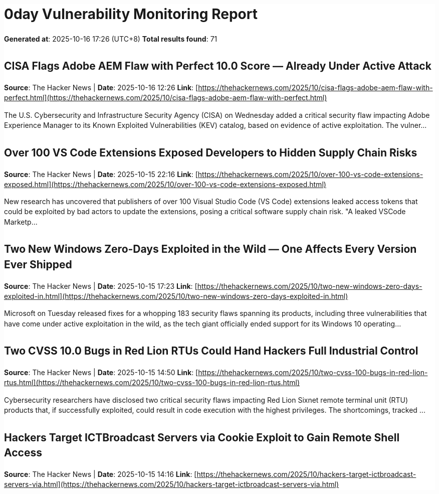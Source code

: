 # 0day Vulnerability Monitoring Report
**Generated at**: 2025-10-16 17:26 (UTC+8)
**Total results found**: 71

## CISA Flags Adobe AEM Flaw with Perfect 10.0 Score — Already Under Active Attack
**Source**: The Hacker News  |  **Date**: 2025-10-16 12:26
**Link**: [https://thehackernews.com/2025/10/cisa-flags-adobe-aem-flaw-with-perfect.html](https://thehackernews.com/2025/10/cisa-flags-adobe-aem-flaw-with-perfect.html)

The U.S. Cybersecurity and Infrastructure Security Agency (CISA) on Wednesday added a critical security flaw impacting Adobe Experience Manager to its Known Exploited Vulnerabilities (KEV) catalog, based on evidence of active exploitation.
The vulner...

## Over 100 VS Code Extensions Exposed Developers to Hidden Supply Chain Risks
**Source**: The Hacker News  |  **Date**: 2025-10-15 22:16
**Link**: [https://thehackernews.com/2025/10/over-100-vs-code-extensions-exposed.html](https://thehackernews.com/2025/10/over-100-vs-code-extensions-exposed.html)

New research has uncovered that publishers of over 100 Visual Studio Code (VS Code) extensions leaked access tokens that could be exploited by bad actors to update the extensions, posing a critical software supply chain risk.
"A leaked VSCode Marketp...

## Two New Windows Zero-Days Exploited in the Wild — One Affects Every Version Ever Shipped
**Source**: The Hacker News  |  **Date**: 2025-10-15 17:23
**Link**: [https://thehackernews.com/2025/10/two-new-windows-zero-days-exploited-in.html](https://thehackernews.com/2025/10/two-new-windows-zero-days-exploited-in.html)

Microsoft on Tuesday released fixes for a whopping 183 security flaws spanning its products, including three vulnerabilities that have come under active exploitation in the wild, as the tech giant officially ended support for its Windows 10 operating...

## Two CVSS 10.0 Bugs in Red Lion RTUs Could Hand Hackers Full Industrial Control
**Source**: The Hacker News  |  **Date**: 2025-10-15 14:50
**Link**: [https://thehackernews.com/2025/10/two-cvss-100-bugs-in-red-lion-rtus.html](https://thehackernews.com/2025/10/two-cvss-100-bugs-in-red-lion-rtus.html)

Cybersecurity researchers have disclosed two critical security flaws impacting Red Lion Sixnet remote terminal unit (RTU) products that, if successfully exploited, could result in code execution with the highest privileges.
The shortcomings, tracked ...

## Hackers Target ICTBroadcast Servers via Cookie Exploit to Gain Remote Shell Access
**Source**: The Hacker News  |  **Date**: 2025-10-15 14:16
**Link**: [https://thehackernews.com/2025/10/hackers-target-ictbroadcast-servers-via.html](https://thehackernews.com/2025/10/hackers-target-ictbroadcast-servers-via.html)
